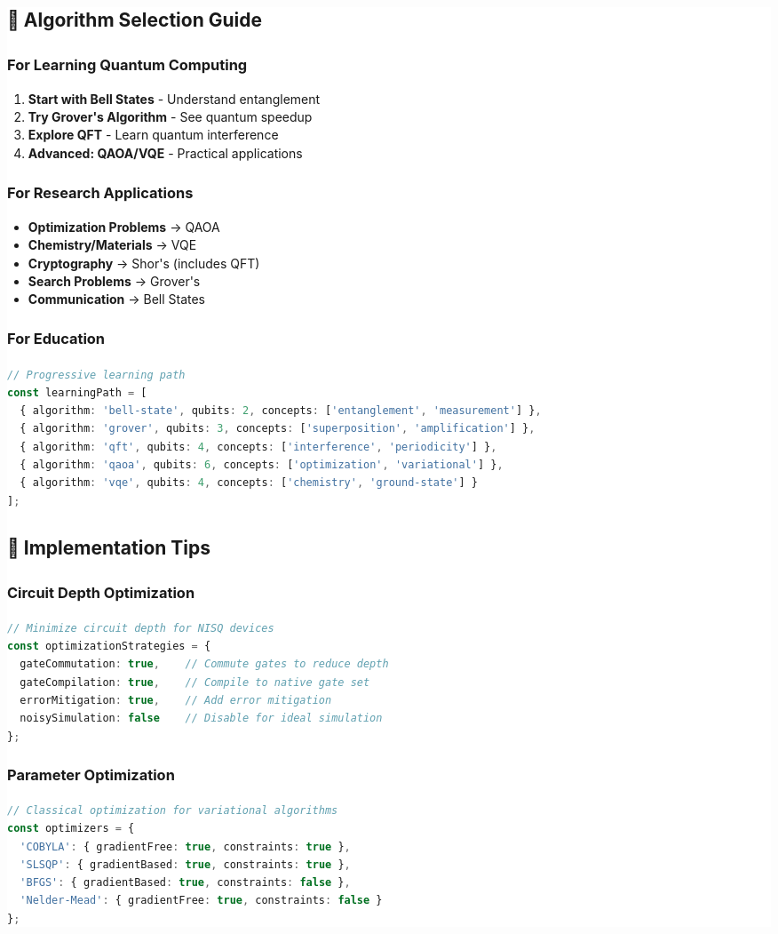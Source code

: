 
## 🎯 **Algorithm Selection Guide**

### For Learning Quantum Computing
1. **Start with Bell States** - Understand entanglement
2. **Try Grover's Algorithm** - See quantum speedup
3. **Explore QFT** - Learn quantum interference
4. **Advanced: QAOA/VQE** - Practical applications

### For Research Applications
- **Optimization Problems** → QAOA
- **Chemistry/Materials** → VQE
- **Cryptography** → Shor's (includes QFT)
- **Search Problems** → Grover's
- **Communication** → Bell States

### For Education
```typescript
// Progressive learning path
const learningPath = [
  { algorithm: 'bell-state', qubits: 2, concepts: ['entanglement', 'measurement'] },
  { algorithm: 'grover', qubits: 3, concepts: ['superposition', 'amplification'] },
  { algorithm: 'qft', qubits: 4, concepts: ['interference', 'periodicity'] },
  { algorithm: 'qaoa', qubits: 6, concepts: ['optimization', 'variational'] },
  { algorithm: 'vqe', qubits: 4, concepts: ['chemistry', 'ground-state'] }
];
```

## 🔧 **Implementation Tips**

### Circuit Depth Optimization
```typescript
// Minimize circuit depth for NISQ devices
const optimizationStrategies = {
  gateCommutation: true,    // Commute gates to reduce depth
  gateCompilation: true,    // Compile to native gate set
  errorMitigation: true,    // Add error mitigation
  noisySimulation: false    // Disable for ideal simulation
};
```

### Parameter Optimization
```typescript
// Classical optimization for variational algorithms
const optimizers = {
  'COBYLA': { gradientFree: true, constraints: true },
  'SLSQP': { gradientBased: true, constraints: true },
  'BFGS': { gradientBased: true, constraints: false },
  'Nelder-Mead': { gradientFree: true, constraints: false }
};
```
